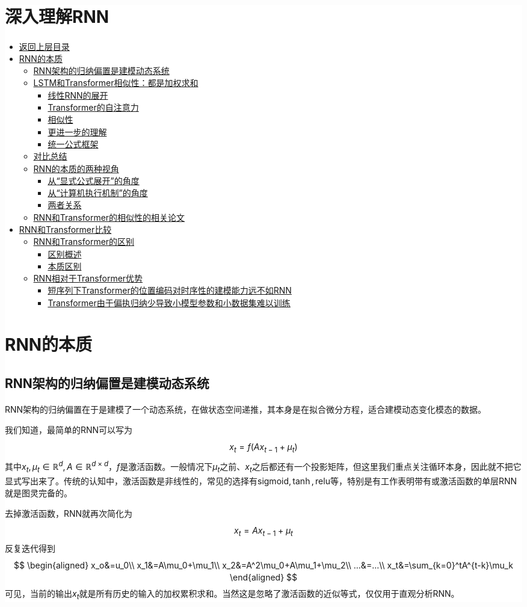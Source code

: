 # 深入理解RNN

* [返回上层目录](../recurrent-neural-network.md)
* [RNN的本质](#RNN的本质)
  * [RNN架构的归纳偏置是建模动态系统](#RNN架构的归纳偏置是建模动态系统)
  * [LSTM和Transformer相似性：都是加权求和](#LSTM和Transformer相似性：都是加权求和)
    * [线性RNN的展开](#线性RNN的展开)
    * [Transformer的自注意力](#Transformer的自注意力)
    * [相似性](#相似性)
    * [更进一步的理解](#更进一步的理解)
    * [统一公式框架](#统一公式框架)
  * [对比总结](#对比总结)
  * [RNN的本质的两种视角](#RNN的本质的两种视角)
    * [从“显式公式展开”的角度](#从“显式公式展开”的角度)
    * [从“计算机执行机制”的角度](#从“计算机执行机制”的角度)
    * [两者关系](#两者关系)
  * [RNN和Transformer的相似性的相关论文](#RNN和Transformer的相似性的相关论文)
* [RNN和Transformer比较](#RNN和Transformer比较)
  * [RNN和Transformer的区别](#RNN和Transformer的区别)
    * [区别概述](#区别概述)
    * [本质区别](#本质区别)
  * [RNN相对于Transformer优势](#RNN相对于Transformer优势)
    * [短序列下Transformer的位置编码对时序性的建模能力远不如RNN](#短序列下Transformer的位置编码对时序性的建模能力远不如RNN)
    * [Transformer由于偏执归纳少导致小模型参数和小数据集难以训练](#Transformer由于偏执归纳少导致小模型参数和小数据集难以训练)

# RNN的本质

## RNN架构的归纳偏置是建模动态系统

RNN架构的归纳偏置在于是建模了一个动态系统，在做状态空间递推，其本身是在拟合微分方程，适合建模动态变化模态的数据。

我们知道，最简单的RNN可以写为
$$
x_t=f\left(Ax_{t-1}+\mu_t\right)
$$
其中$x_t, \mu_t\in \mathbb{R}^d, A\in \mathbb{R}^{d\times d}$，$f$是激活函数。一般情况下$\mu_t$之前、$x_t$之后都还有一个投影矩阵，但这里我们重点关注循环本身，因此就不把它显式写出来了。传统的认知中，激活函数是非线性的，常见的选择有$\text{sigmoid}, \tanh, \text{relu}$等，特别是有工作表明带有或激活函数的单层RNN就是图灵完备的。

去掉激活函数，RNN就再次简化为
$$
x_t=Ax_{t-1}+\mu_t
$$
反复迭代得到
$$
\begin{aligned}
x_o&=u_0\\
x_1&=A\mu_0+\mu_1\\
x_2&=A^2\mu_0+A\mu_1+\mu_2\\
...&=...\\
x_t&=\sum_{k=0}^tA^{t-k}\mu_k
\end{aligned}
$$
可见，当前的输出$x_t$就是所有历史的输入的加权累积求和。当然这是忽略了激活函数的近似等式，仅仅用于直观分析RNN。
